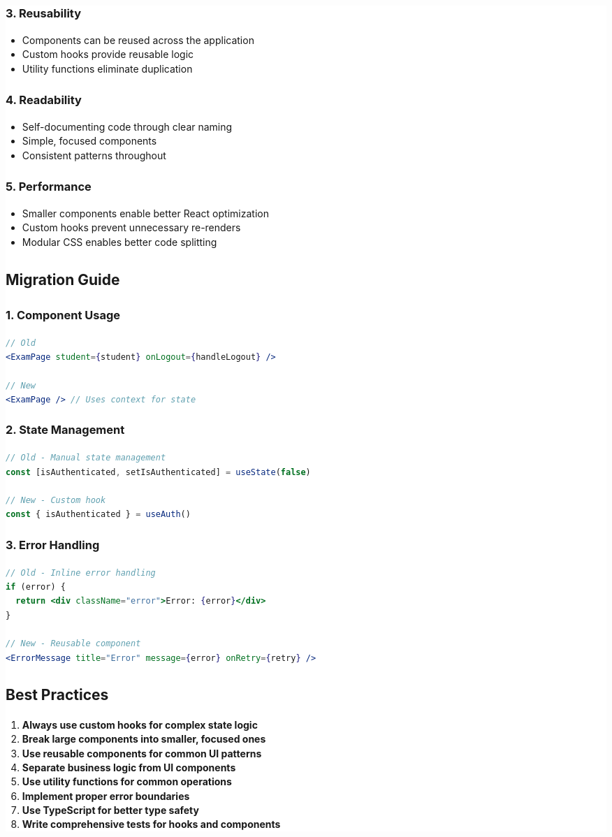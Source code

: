 ### 3. **Reusability**
- Components can be reused across the application
- Custom hooks provide reusable logic
- Utility functions eliminate duplication

### 4. **Readability**
- Self-documenting code through clear naming
- Simple, focused components
- Consistent patterns throughout

### 5. **Performance**
- Smaller components enable better React optimization
- Custom hooks prevent unnecessary re-renders
- Modular CSS enables better code splitting

## Migration Guide

### 1. **Component Usage**
```jsx
// Old
<ExamPage student={student} onLogout={handleLogout} />

// New
<ExamPage /> // Uses context for state
```

### 2. **State Management**
```jsx
// Old - Manual state management
const [isAuthenticated, setIsAuthenticated] = useState(false)

// New - Custom hook
const { isAuthenticated } = useAuth()
```

### 3. **Error Handling**
```jsx
// Old - Inline error handling
if (error) {
  return <div className="error">Error: {error}</div>
}

// New - Reusable component
<ErrorMessage title="Error" message={error} onRetry={retry} />
```

## Best Practices

1. **Always use custom hooks for complex state logic**
2. **Break large components into smaller, focused ones**
3. **Use reusable components for common UI patterns**
4. **Separate business logic from UI components**
5. **Use utility functions for common operations**
6. **Implement proper error boundaries**
7. **Use TypeScript for better type safety**
8. **Write comprehensive tests for hooks and components**
